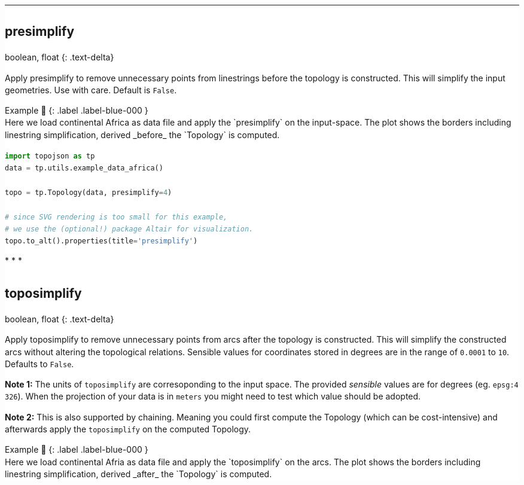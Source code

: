 * * * 

## presimplify

boolean, float
{: .text-delta}

Apply presimplify to remove unnecessary points from linestrings before the 
topology is constructed. This will simplify the input geometries. Use with care. 
Default is `False`.

<div class="code-example mx-1 bg-example">
<div class="example-label" markdown="1">
Example 🔧
{: .label .label-blue-000 }
</div>
<div class="example-text" markdown="1">
Here we load continental Africa as data file and apply the `presimplify` on the input-space.
The plot shows the borders including linestring simplification, derived _before_ the `Topology` is computed.

```python
import topojson as tp
data = tp.utils.example_data_africa()

topo = tp.Topology(data, presimplify=4)

# since SVG rendering is too small for this example,
# we use the (optional!) package Altair for visualization.
topo.to_alt().properties(title='presimplify')
```
<div id="embed_tuning_presimplify"></div>
</div>
</div>
* * * 

## toposimplify

boolean, float 
{: .text-delta}

Apply toposimplify to remove unnecessary points from arcs after the topology 
is constructed. This will simplify the constructed arcs without altering the 
topological relations. Sensible values for coordinates stored in degrees are 
in the range of `0.0001` to `10`. Defaults to `False`.


**Note 1:** The units of `toposimplify` are corresoponding to the input space. The provided _sensible_ values are for degrees (eg. `epsg:4326`). When the projection of your data is in `meters` you might need to test which value should be adopted.

**Note 2:** This is also supported by chaining. Meaning you could first compute the Topology (which can be cost-intensive) and afterwards apply the `toposimplify` on the computed Topology.

<div class="code-example mx-1 bg-example">
<div class="example-label" markdown="1">
Example 🔧
{: .label .label-blue-000 }
</div>
<div class="example-text" markdown="1">
Here we load continental Afria as data file and apply the `toposimplify` on the arcs.
The plot shows the borders including linestring simplification, derived _after_ the `Topology` is computed.
